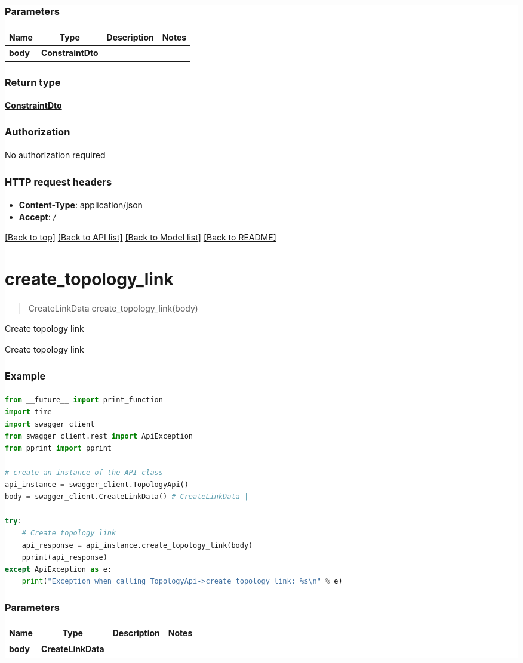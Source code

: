 ### Parameters

Name | Type | Description  | Notes
------------- | ------------- | ------------- | -------------
 **body** | [**ConstraintDto**](ConstraintDto.md)|  | 

### Return type

[**ConstraintDto**](ConstraintDto.md)

### Authorization

No authorization required

### HTTP request headers

 - **Content-Type**: application/json
 - **Accept**: */*

[[Back to top]](#) [[Back to API list]](../README.md#documentation-for-api-endpoints) [[Back to Model list]](../README.md#documentation-for-models) [[Back to README]](../README.md)

# **create_topology_link**
> CreateLinkData create_topology_link(body)

Create topology link

Create topology link

### Example
```python
from __future__ import print_function
import time
import swagger_client
from swagger_client.rest import ApiException
from pprint import pprint

# create an instance of the API class
api_instance = swagger_client.TopologyApi()
body = swagger_client.CreateLinkData() # CreateLinkData | 

try:
    # Create topology link
    api_response = api_instance.create_topology_link(body)
    pprint(api_response)
except ApiException as e:
    print("Exception when calling TopologyApi->create_topology_link: %s\n" % e)
```

### Parameters

Name | Type | Description  | Notes
------------- | ------------- | ------------- | -------------
 **body** | [**CreateLinkData**](CreateLinkData.md)|  | 
